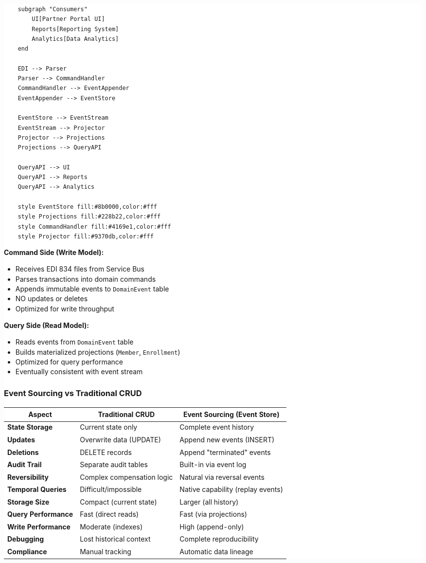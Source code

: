 ```mermaid
    subgraph "Consumers"
        UI[Partner Portal UI]
        Reports[Reporting System]
        Analytics[Data Analytics]
    end
    
    EDI --> Parser
    Parser --> CommandHandler
    CommandHandler --> EventAppender
    EventAppender --> EventStore
    
    EventStore --> EventStream
    EventStream --> Projector
    Projector --> Projections
    Projections --> QueryAPI
    
    QueryAPI --> UI
    QueryAPI --> Reports
    QueryAPI --> Analytics
    
    style EventStore fill:#8b0000,color:#fff
    style Projections fill:#228b22,color:#fff
    style CommandHandler fill:#4169e1,color:#fff
    style Projector fill:#9370db,color:#fff
```

**Command Side (Write Model):**
- Receives EDI 834 files from Service Bus
- Parses transactions into domain commands
- Appends immutable events to `DomainEvent` table
- NO updates or deletes
- Optimized for write throughput

**Query Side (Read Model):**
- Reads events from `DomainEvent` table
- Builds materialized projections (`Member`, `Enrollment`)
- Optimized for query performance
- Eventually consistent with event stream

### Event Sourcing vs Traditional CRUD

| Aspect | Traditional CRUD | Event Sourcing (Event Store) |
|--------|------------------|------------------------------|
| **State Storage** | Current state only | Complete event history |
| **Updates** | Overwrite data (UPDATE) | Append new events (INSERT) |
| **Deletions** | DELETE records | Append "terminated" events |
| **Audit Trail** | Separate audit tables | Built-in via event log |
| **Reversibility** | Complex compensation logic | Natural via reversal events |
| **Temporal Queries** | Difficult/impossible | Native capability (replay events) |
| **Storage Size** | Compact (current state) | Larger (all history) |
| **Query Performance** | Fast (direct reads) | Fast (via projections) |
| **Write Performance** | Moderate (indexes) | High (append-only) |
| **Debugging** | Lost historical context | Complete reproducibility |
| **Compliance** | Manual tracking | Automatic data lineage |
